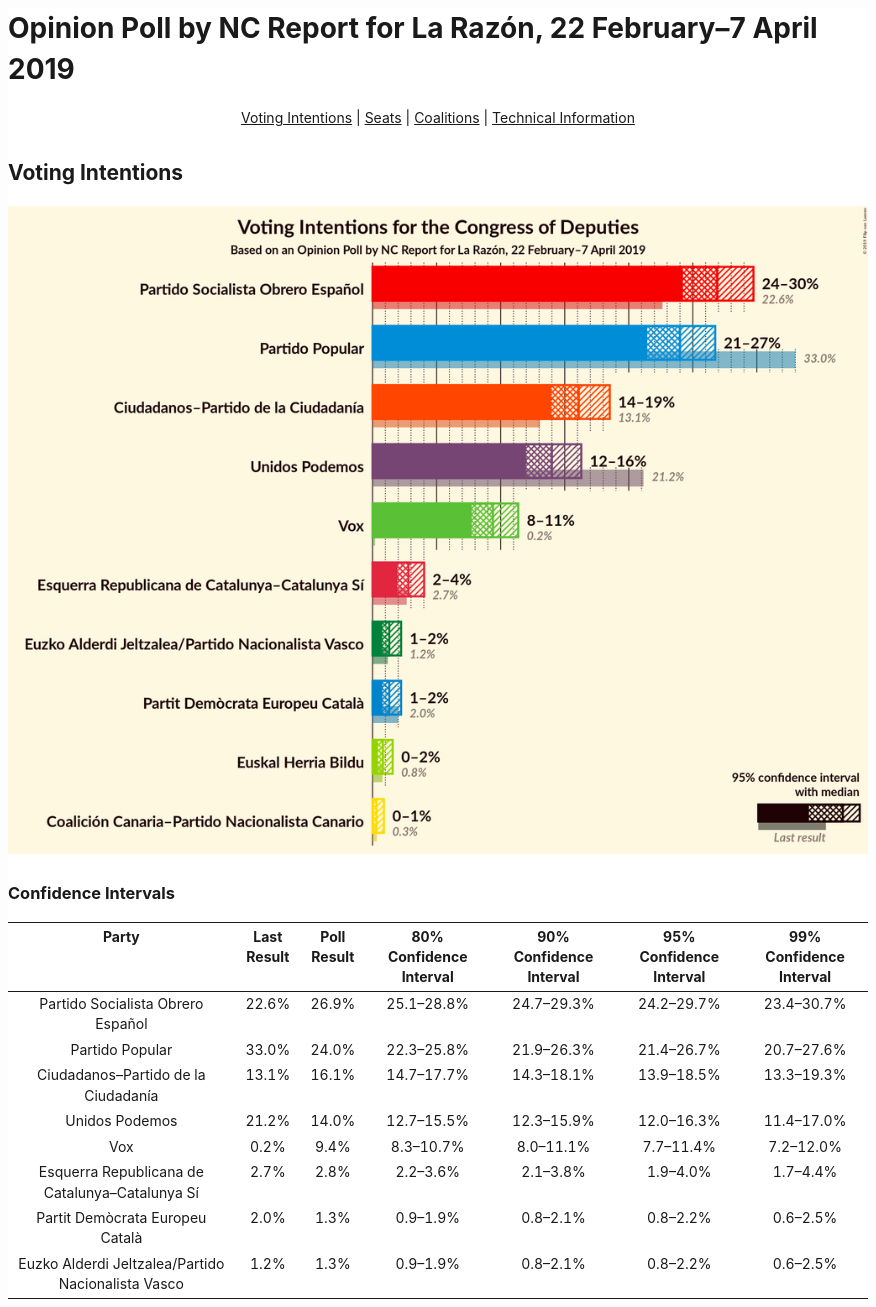 # Opinion Poll by NC Report for La Razón, 22 February–7 April 2019

<p align="center"><a href="#voting-intentions">Voting Intentions</a> | <a href="#seats">Seats</a> | <a href="#coalitions">Coalitions</a> | <a href="#technical-information">Technical Information</a></p>

## Voting Intentions

![Graph with voting intentions not yet produced](2019-04-07-NCReport.png "Voting Intentions")

### Confidence Intervals

| Party | Last Result | Poll Result | 80% Confidence Interval | 90% Confidence Interval | 95% Confidence Interval | 99% Confidence Interval |
|:-----:|:-----------:|:-----------:|:-----------------------:|:-----------------------:|:-----------------------:|:-----------------------:|
| Partido Socialista Obrero Español | 22.6% | 26.9% | 25.1–28.8% |24.7–29.3% |24.2–29.7% |23.4–30.7% |
| Partido Popular | 33.0% | 24.0% | 22.3–25.8% |21.9–26.3% |21.4–26.7% |20.7–27.6% |
| Ciudadanos–Partido de la Ciudadanía | 13.1% | 16.1% | 14.7–17.7% |14.3–18.1% |13.9–18.5% |13.3–19.3% |
| Unidos Podemos | 21.2% | 14.0% | 12.7–15.5% |12.3–15.9% |12.0–16.3% |11.4–17.0% |
| Vox | 0.2% | 9.4% | 8.3–10.7% |8.0–11.1% |7.7–11.4% |7.2–12.0% |
| Esquerra Republicana de Catalunya–Catalunya Sí | 2.7% | 2.8% | 2.2–3.6% |2.1–3.8% |1.9–4.0% |1.7–4.4% |
| Partit Demòcrata Europeu Català | 2.0% | 1.3% | 0.9–1.9% |0.8–2.1% |0.8–2.2% |0.6–2.5% |
| Euzko Alderdi Jeltzalea/Partido Nacionalista Vasco | 1.2% | 1.3% | 0.9–1.9% |0.8–2.1% |0.8–2.2% |0.6–2.5% |